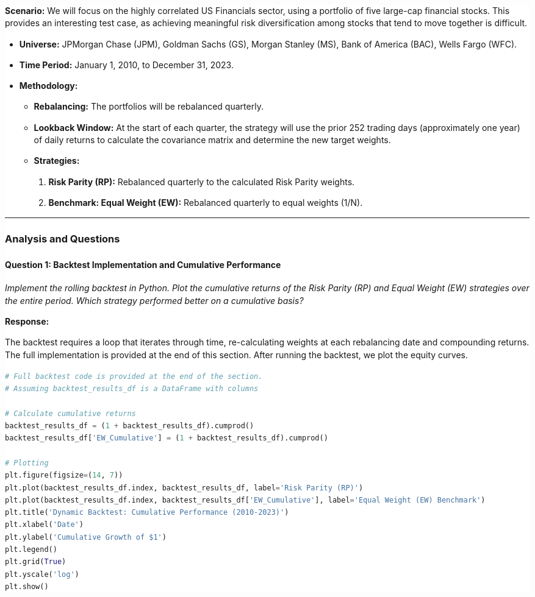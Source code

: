 **Scenario:** We will focus on the highly correlated US Financials sector, using a portfolio of five large-cap financial stocks. This provides an interesting test case, as achieving meaningful risk diversification among stocks that tend to move together is difficult.

- **Universe:** JPMorgan Chase (JPM), Goldman Sachs (GS), Morgan Stanley (MS), Bank of America (BAC), Wells Fargo (WFC).
    
- **Time Period:** January 1, 2010, to December 31, 2023.
    
- **Methodology:**
    
    - **Rebalancing:** The portfolios will be rebalanced quarterly.
        
    - **Lookback Window:** At the start of each quarter, the strategy will use the prior 252 trading days (approximately one year) of daily returns to calculate the covariance matrix and determine the new target weights.
        
    - **Strategies:**
        
        1. **Risk Parity (RP):** Rebalanced quarterly to the calculated Risk Parity weights.
            
        2. **Benchmark: Equal Weight (EW):** Rebalanced quarterly to equal weights (1/N).
            

---

### Analysis and Questions

#### **Question 1: Backtest Implementation and Cumulative Performance**

_Implement the rolling backtest in Python. Plot the cumulative returns of the Risk Parity (RP) and Equal Weight (EW) strategies over the entire period. Which strategy performed better on a cumulative basis?_

**Response:**

The backtest requires a loop that iterates through time, re-calculating weights at each rebalancing date and compounding returns. The full implementation is provided at the end of this section. After running the backtest, we plot the equity curves.



```Python
# Full backtest code is provided at the end of the section.
# Assuming backtest_results_df is a DataFrame with columns

# Calculate cumulative returns
backtest_results_df = (1 + backtest_results_df).cumprod()
backtest_results_df['EW_Cumulative'] = (1 + backtest_results_df).cumprod()

# Plotting
plt.figure(figsize=(14, 7))
plt.plot(backtest_results_df.index, backtest_results_df, label='Risk Parity (RP)')
plt.plot(backtest_results_df.index, backtest_results_df['EW_Cumulative'], label='Equal Weight (EW) Benchmark')
plt.title('Dynamic Backtest: Cumulative Performance (2010-2023)')
plt.xlabel('Date')
plt.ylabel('Cumulative Growth of $1')
plt.legend()
plt.grid(True)
plt.yscale('log')
plt.show()
```
